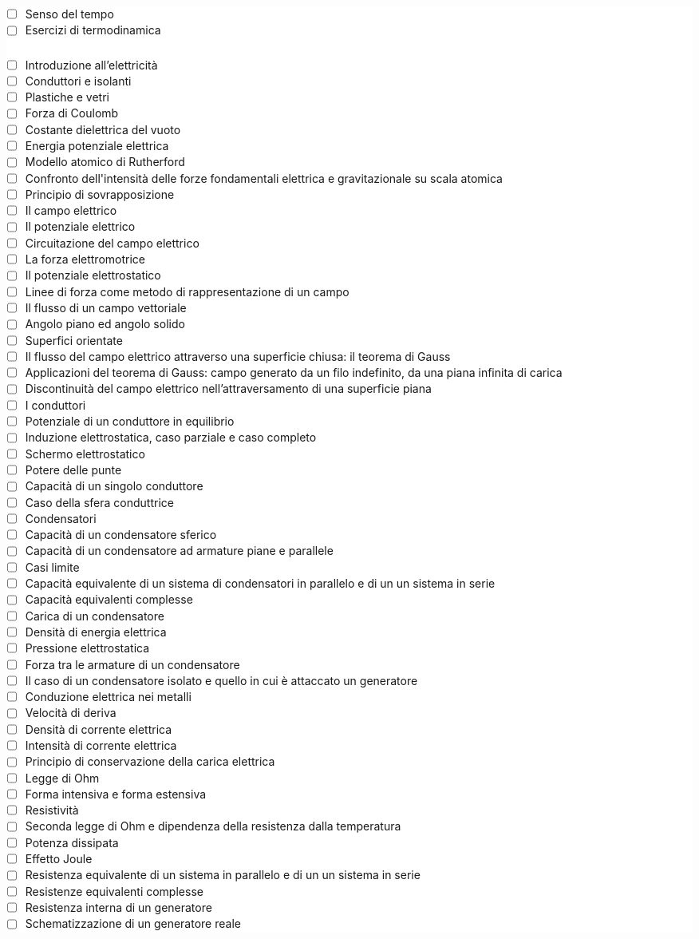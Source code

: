 - [ ] Senso del tempo
- [ ] Esercizi di termodinamica

### 
- [ ] Introduzione all’elettricità
- [ ] Conduttori e isolanti
- [ ] Plastiche e vetri
- [ ] Forza di Coulomb
- [ ] Costante dielettrica del vuoto
- [ ] Energia potenziale elettrica
- [ ] Modello atomico di Rutherford
- [ ] Confronto dell'intensità delle forze fondamentali elettrica e gravitazionale su scala atomica
- [ ] Principio di sovrapposizione
- [ ] Il campo elettrico
- [ ] Il potenziale elettrico
- [ ] Circuitazione del campo elettrico
- [ ] La forza elettromotrice
- [ ] Il potenziale elettrostatico
- [ ] Linee di forza come metodo di rappresentazione di un campo
- [ ] Il flusso di un campo vettoriale
- [ ] Angolo piano ed angolo solido
- [ ] Superfici orientate
- [ ] Il flusso del campo elettrico attraverso una superficie chiusa: il teorema di Gauss
- [ ] Applicazioni del teorema di Gauss: campo generato da un filo indefinito, da una piana infinita di carica
- [ ] Discontinuità del campo elettrico nell’attraversamento di una superficie piana
- [ ] I conduttori
- [ ] Potenziale di un conduttore in equilibrio
- [ ] Induzione elettrostatica, caso parziale e caso completo
- [ ] Schermo elettrostatico
- [ ] Potere delle punte
- [ ] Capacità di un singolo conduttore
- [ ] Caso della sfera conduttrice
- [ ] Condensatori
- [ ] Capacità di un condensatore sferico
- [ ] Capacità di un condensatore ad armature piane e parallele
- [ ] Casi limite
- [ ] Capacità equivalente di un sistema di condensatori in parallelo e di un un sistema in serie
- [ ] Capacità equivalenti complesse
- [ ] Carica di un condensatore
- [ ] Densità di energia elettrica
- [ ] Pressione elettrostatica
- [ ] Forza tra le armature di un condensatore
- [ ] Il caso di un condensatore isolato e quello in cui è attaccato un generatore
- [ ] Conduzione elettrica nei metalli
- [ ] Velocità di deriva
- [ ] Densità di corrente elettrica
- [ ] Intensità di corrente elettrica
- [ ] Principio di conservazione della carica elettrica
- [ ] Legge di Ohm
- [ ] Forma intensiva e forma estensiva
- [ ] Resistività
- [ ] Seconda legge di Ohm e dipendenza della resistenza dalla temperatura
- [ ] Potenza dissipata
- [ ] Effetto Joule
- [ ] Resistenza equivalente di un sistema in parallelo e di un un sistema in serie
- [ ] Resistenze equivalenti complesse
- [ ] Resistenza interna di un generatore
- [ ] Schematizzazione di un generatore reale
